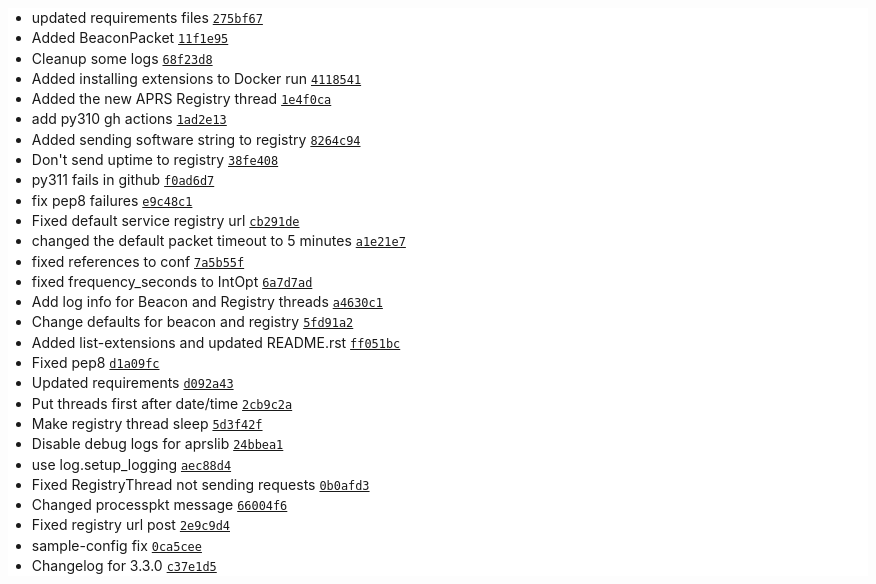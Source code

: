 - updated requirements files [`275bf67`](https://github.com/craigerl/aprsd/commit/275bf67b9e0b474674d5efb69551ee0d2a308ec0)
- Added BeaconPacket [`11f1e95`](https://github.com/craigerl/aprsd/commit/11f1e9533e89ca236006d3a5d0b9e1b3ce0f4088)
- Cleanup some logs [`68f23d8`](https://github.com/craigerl/aprsd/commit/68f23d8ca78cf20b8f0efc7e26d75b9a319efb33)
- Added installing extensions to Docker run [`4118541`](https://github.com/craigerl/aprsd/commit/41185416cbf1ee9add54ebcae6674824384e6104)
- Added the new APRS Registry thread [`1e4f0ca`](https://github.com/craigerl/aprsd/commit/1e4f0ca65af38f728de6c917d09b19450aceaa2b)
- add py310 gh actions [`1ad2e13`](https://github.com/craigerl/aprsd/commit/1ad2e135dc8f27a52d5e9b0d713bd72e753649c0)
- Added sending software string to registry [`8264c94`](https://github.com/craigerl/aprsd/commit/8264c94bd63e283313161ab51297b7a501a21cb9)
- Don't send uptime to registry [`38fe408`](https://github.com/craigerl/aprsd/commit/38fe408c82ab493d8b9ebb3c281bd060afa749ae)
- py311 fails in github [`f0ad6d7`](https://github.com/craigerl/aprsd/commit/f0ad6d7577cb462ffc2c21ce53c9fb04978c1624)
- fix pep8 failures [`e9c48c1`](https://github.com/craigerl/aprsd/commit/e9c48c1914395277aa7207c7ae1a8b2917a3351f)
- Fixed default service registry url [`cb291de`](https://github.com/craigerl/aprsd/commit/cb291de047f80f77b63e07419ff4bb9ebaec8bce)
- changed the default packet timeout to 5 minutes [`a1e21e7`](https://github.com/craigerl/aprsd/commit/a1e21e795d2745ce0cec6327f9b036091e9bf546)
- fixed references to conf [`7a5b55f`](https://github.com/craigerl/aprsd/commit/7a5b55fa77642927f5c853ee8975d03b83324f54)
- fixed frequency_seconds to IntOpt [`6a7d7ad`](https://github.com/craigerl/aprsd/commit/6a7d7ad79b197ce0ae77195187d4ae0936eddd20)
- Add log info for Beacon and Registry threads [`a4630c1`](https://github.com/craigerl/aprsd/commit/a4630c15bede44cbf2272fae162521ac4d1b4b81)
- Change defaults for beacon and registry [`5fd91a2`](https://github.com/craigerl/aprsd/commit/5fd91a2172c7d4e1b1b3c65b8704f02500e0de87)
- Added list-extensions and updated README.rst [`ff051bc`](https://github.com/craigerl/aprsd/commit/ff051bc2859223a2979c1e050b8aae7fc947b6de)
- Fixed pep8 [`d1a09fc`](https://github.com/craigerl/aprsd/commit/d1a09fc6b5234835b49da7a19bbc65d4655481dd)
- Updated requirements [`d092a43`](https://github.com/craigerl/aprsd/commit/d092a43ec9ad9284d3f8b0060719b9e6c86f1976)
- Put threads first after date/time [`2cb9c2a`](https://github.com/craigerl/aprsd/commit/2cb9c2a31cf88904381f5e2aa456be77941d9ecb)
- Make registry thread sleep [`5d3f42f`](https://github.com/craigerl/aprsd/commit/5d3f42f411d801f0bdb22ae8a172528b19a8d89e)
- Disable debug logs for aprslib [`24bbea1`](https://github.com/craigerl/aprsd/commit/24bbea1d499644d9d4bd7aab62f05b5802b2867e)
- use log.setup_logging [`aec88d4`](https://github.com/craigerl/aprsd/commit/aec88d4a7e107cdfbc6d38e6bc744a74b6ef3b9b)
- Fixed RegistryThread not sending requests [`0b0afd3`](https://github.com/craigerl/aprsd/commit/0b0afd39ede5d437d41255563684144f62f0f323)
- Changed processpkt message [`66004f6`](https://github.com/craigerl/aprsd/commit/66004f639fcfe429fde4a6903ebeb8a5afc55847)
- Fixed registry url post [`2e9c9d4`](https://github.com/craigerl/aprsd/commit/2e9c9d40e1716e15356cbb73f2f5b3e9f455a176)
- sample-config fix [`0ca5cee`](https://github.com/craigerl/aprsd/commit/0ca5ceee7e50387a65d538a32b2da614e1ca7cb9)
- Changelog for 3.3.0 [`c37e1d5`](https://github.com/craigerl/aprsd/commit/c37e1d58bbf124fa99b33d12029e611bcb82c4da)
